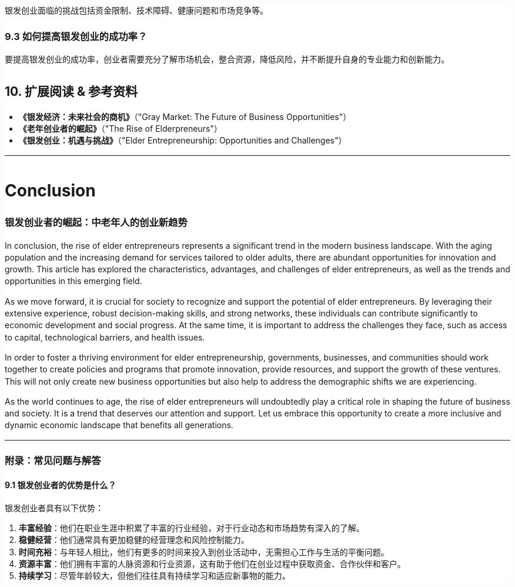 银发创业面临的挑战包括资金限制、技术障碍、健康问题和市场竞争等。

### 9.3 如何提高银发创业的成功率？

要提高银发创业的成功率，创业者需要充分了解市场机会，整合资源，降低风险，并不断提升自身的专业能力和创新能力。

## 10. 扩展阅读 & 参考资料

- **《银发经济：未来社会的商机》**（"Gray Market: The Future of Business Opportunities"）
- **《老年创业者的崛起》**（"The Rise of Elderpreneurs"）
- **《银发创业：机遇与挑战》**（"Elder Entrepreneurship: Opportunities and Challenges"）

---

# Conclusion
### 银发创业者的崛起：中老年人的创业新趋势

In conclusion, the rise of elder entrepreneurs represents a significant trend in the modern business landscape. With the aging population and the increasing demand for services tailored to older adults, there are abundant opportunities for innovation and growth. This article has explored the characteristics, advantages, and challenges of elder entrepreneurs, as well as the trends and opportunities in this emerging field.

As we move forward, it is crucial for society to recognize and support the potential of elder entrepreneurs. By leveraging their extensive experience, robust decision-making skills, and strong networks, these individuals can contribute significantly to economic development and social progress. At the same time, it is important to address the challenges they face, such as access to capital, technological barriers, and health issues.

In order to foster a thriving environment for elder entrepreneurship, governments, businesses, and communities should work together to create policies and programs that promote innovation, provide resources, and support the growth of these ventures. This will not only create new business opportunities but also help to address the demographic shifts we are experiencing.

As the world continues to age, the rise of elder entrepreneurs will undoubtedly play a critical role in shaping the future of business and society. It is a trend that deserves our attention and support. Let us embrace this opportunity to create a more inclusive and dynamic economic landscape that benefits all generations.

---

### 附录：常见问题与解答

#### 9.1 银发创业者的优势是什么？

银发创业者具有以下优势：

1. **丰富经验**：他们在职业生涯中积累了丰富的行业经验，对于行业动态和市场趋势有深入的了解。
2. **稳健经营**：他们通常具有更加稳健的经营理念和风险控制能力。
3. **时间充裕**：与年轻人相比，他们有更多的时间来投入到创业活动中，无需担心工作与生活的平衡问题。
4. **资源丰富**：他们拥有丰富的人脉资源和行业资源，这有助于他们在创业过程中获取资金、合作伙伴和客户。
5. **持续学习**：尽管年龄较大，但他们往往具有持续学习和适应新事物的能力。

